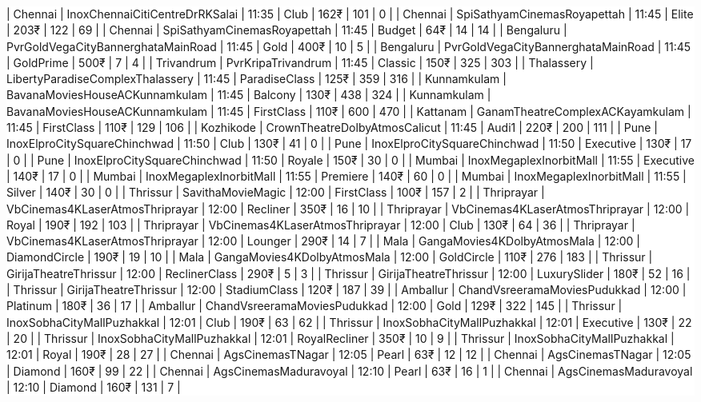 | Chennai          | InoxChennaiCitiCentreDrRKSalai                           | 11:35 | Club             |  162₹ |      101 |      0 |
| Chennai          | SpiSathyamCinemasRoyapettah                              | 11:45 | Elite            |  203₹ |      122 |     69 |
| Chennai          | SpiSathyamCinemasRoyapettah                              | 11:45 | Budget           |   64₹ |       14 |     14 |
| Bengaluru        | PvrGoldVegaCityBannerghataMainRoad                       | 11:45 | Gold             |  400₹ |       10 |      5 |
| Bengaluru        | PvrGoldVegaCityBannerghataMainRoad                       | 11:45 | GoldPrime        |  500₹ |        7 |      4 |
| Trivandrum       | PvrKripaTrivandrum                                       | 11:45 | Classic          |  150₹ |      325 |    303 |
| Thalassery       | LibertyParadiseComplexThalassery                         | 11:45 | ParadiseClass    |  125₹ |      359 |    316 |
| Kunnamkulam      | BavanaMoviesHouseACKunnamkulam                           | 11:45 | Balcony          |  130₹ |      438 |    324 |
| Kunnamkulam      | BavanaMoviesHouseACKunnamkulam                           | 11:45 | FirstClass       |  110₹ |      600 |    470 |
| Kattanam         | GanamTheatreComplexACKayamkulam                          | 11:45 | FirstClass       |  110₹ |      129 |    106 |
| Kozhikode        | CrownTheatreDolbyAtmosCalicut                            | 11:45 | Audi1            |  220₹ |      200 |    111 |
| Pune             | InoxElproCitySquareChinchwad                             | 11:50 | Club             |  130₹ |       41 |      0 |
| Pune             | InoxElproCitySquareChinchwad                             | 11:50 | Executive        |  130₹ |       17 |      0 |
| Pune             | InoxElproCitySquareChinchwad                             | 11:50 | Royale           |  150₹ |       30 |      0 |
| Mumbai           | InoxMegaplexInorbitMall                                  | 11:55 | Executive        |  140₹ |       17 |      0 |
| Mumbai           | InoxMegaplexInorbitMall                                  | 11:55 | Premiere         |  140₹ |       60 |      0 |
| Mumbai           | InoxMegaplexInorbitMall                                  | 11:55 | Silver           |  140₹ |       30 |      0 |
| Thrissur         | SavithaMovieMagic                                        | 12:00 | FirstClass       |  100₹ |      157 |      2 |
| Thriprayar       | VbCinemas4KLaserAtmosThriprayar                          | 12:00 | Recliner         |  350₹ |       16 |     10 |
| Thriprayar       | VbCinemas4KLaserAtmosThriprayar                          | 12:00 | Royal            |  190₹ |      192 |    103 |
| Thriprayar       | VbCinemas4KLaserAtmosThriprayar                          | 12:00 | Club             |  130₹ |       64 |     36 |
| Thriprayar       | VbCinemas4KLaserAtmosThriprayar                          | 12:00 | Lounger          |  290₹ |       14 |      7 |
| Mala             | GangaMovies4KDolbyAtmosMala                              | 12:00 | DiamondCircle    |  190₹ |       19 |     10 |
| Mala             | GangaMovies4KDolbyAtmosMala                              | 12:00 | GoldCircle       |  110₹ |      276 |    183 |
| Thrissur         | GirijaTheatreThrissur                                    | 12:00 | ReclinerClass    |  290₹ |        5 |      3 |
| Thrissur         | GirijaTheatreThrissur                                    | 12:00 | LuxurySlider     |  180₹ |       52 |     16 |
| Thrissur         | GirijaTheatreThrissur                                    | 12:00 | StadiumClass     |  120₹ |      187 |     39 |
| Amballur         | ChandVsreeramaMoviesPudukkad                             | 12:00 | Platinum         |  180₹ |       36 |     17 |
| Amballur         | ChandVsreeramaMoviesPudukkad                             | 12:00 | Gold             |  129₹ |      322 |    145 |
| Thrissur         | InoxSobhaCityMallPuzhakkal                               | 12:01 | Club             |  190₹ |       63 |     62 |
| Thrissur         | InoxSobhaCityMallPuzhakkal                               | 12:01 | Executive        |  130₹ |       22 |     20 |
| Thrissur         | InoxSobhaCityMallPuzhakkal                               | 12:01 | RoyalRecliner    |  350₹ |       10 |      9 |
| Thrissur         | InoxSobhaCityMallPuzhakkal                               | 12:01 | Royal            |  190₹ |       28 |     27 |
| Chennai          | AgsCinemasTNagar                                         | 12:05 | Pearl            |   63₹ |       12 |     12 |
| Chennai          | AgsCinemasTNagar                                         | 12:05 | Diamond          |  160₹ |       99 |     22 |
| Chennai          | AgsCinemasMaduravoyal                                    | 12:10 | Pearl            |   63₹ |       16 |      1 |
| Chennai          | AgsCinemasMaduravoyal                                    | 12:10 | Diamond          |  160₹ |      131 |      7 |